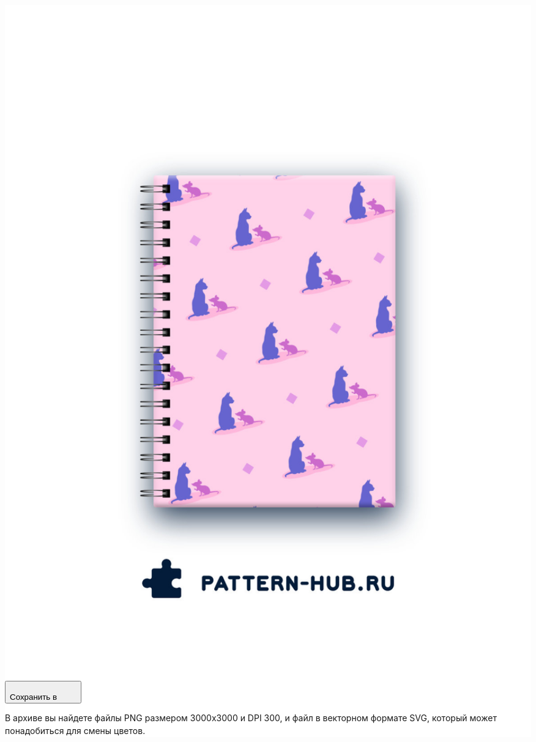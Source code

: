 <div class="image-container">
  <img src="/images/2025/koshka-i-mysh-na-rozovom-fone/4.jpg" width="1000" height="1500" alt="Notebook With Cat And Mouse On A Pink Background">
  <button class="pin-button" type="button">Сохранить в
    <span>
      <svg class="pin-icon" width="28" height="28" aria-hidden="true">
        <use xlink:href="/img/sprite.svg#pin-ic"></use>
      </svg>
    </span>
  </button>
</div>

<p>В архиве вы найдете файлы PNG размером 3000x3000 и DPI 300, и файл в векторном формате SVG, который может понадобиться для смены цветов.</p>